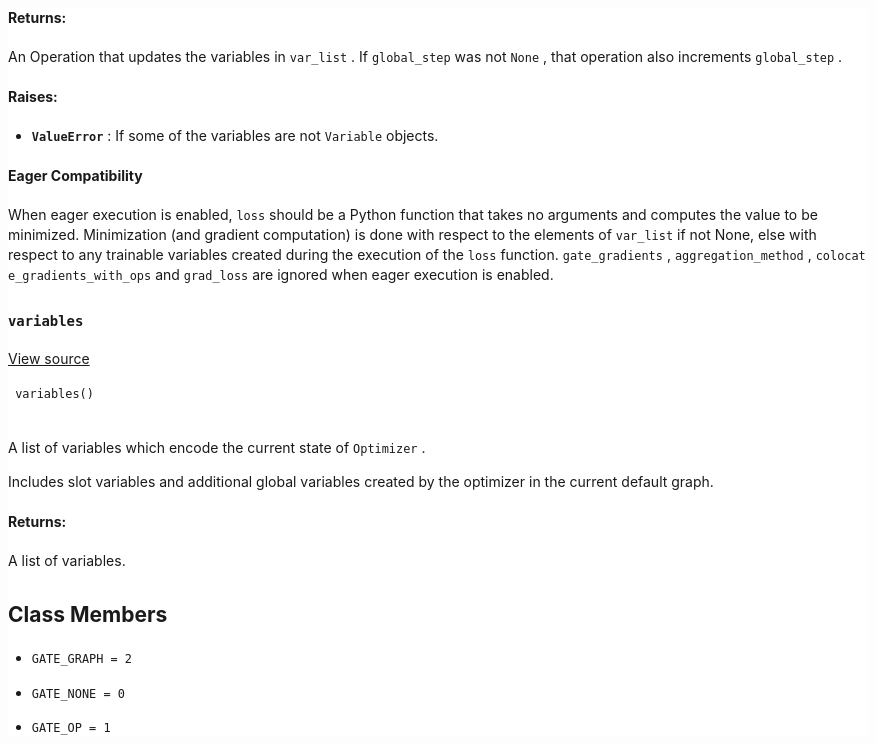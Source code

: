 

#### Returns:
An Operation that updates the variables in  `var_list` .  If  `global_step` 
was not  `None` , that operation also increments  `global_step` .



#### Raises:

- **`ValueError`** : If some of the variables are not  `Variable`  objects.



#### Eager Compatibility
When eager execution is enabled,  `loss`  should be a Python function that
takes no arguments and computes the value to be minimized. Minimization (and
gradient computation) is done with respect to the elements of  `var_list`  if
not None, else with respect to any trainable variables created during the
execution of the  `loss`  function.  `gate_gradients` ,  `aggregation_method` ,
 `colocate_gradients_with_ops`  and  `grad_loss`  are ignored when eager
execution is enabled.



###  `variables` 
[View source](https://github.com/tensorflow/tensorflow/blob/r2.0/tensorflow/python/training/optimizer.py#L783-L809)



```
 variables()
 
```

A list of variables which encode the current state of  `Optimizer` .

Includes slot variables and additional global variables created by the
optimizer in the current default graph.



#### Returns:
A list of variables.



## Class Members

-  `GATE_GRAPH = 2`  []()

-  `GATE_NONE = 0`  []()

-  `GATE_OP = 1`  []()

